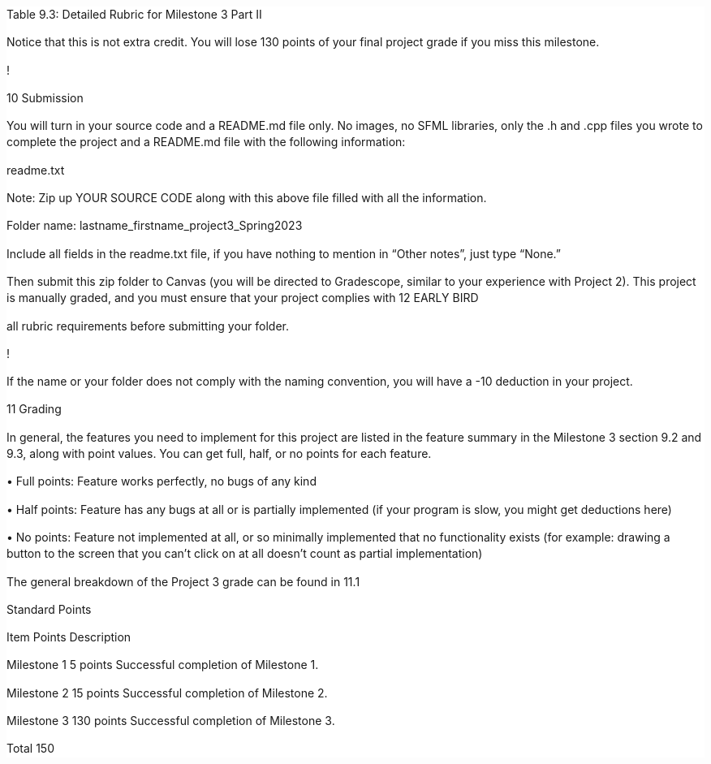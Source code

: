 Table 9.3: Detailed Rubric for Milestone 3 Part II

Notice that this is not extra credit. You will lose 130 points of your final project grade if you miss this milestone.

!

10 Submission

You will turn in your source code and a README.md file only. No images, no SFML libraries, only the .h and .cpp files you wrote to complete the project and a README.md file with the following information:

readme.txt

Note: Zip up YOUR SOURCE CODE along with this above file filled with all the information.

Folder name: lastname_firstname_project3_Spring2023

Include all fields in the readme.txt file, if you have nothing to mention in “Other notes”, just type “None.”

Then submit this zip folder to Canvas (you will be directed to Gradescope, similar to your experience with Project 2). This project is manually graded, and you must ensure that your project complies with 12 EARLY BIRD

all rubric requirements before submitting your folder.

!

If the name or your folder does not comply with the naming convention, you will have a -10 deduction in your project.

11 Grading

In general, the features you need to implement for this project are listed in the feature summary in the Milestone 3 section 9.2 and 9.3, along with point values. You can get full, half, or no points for each feature.

• Full points: Feature works perfectly, no bugs of any kind

• Half points: Feature has any bugs at all or is partially implemented (if your program is slow, you might get deductions here)

• No points: Feature not implemented at all, or so minimally implemented that no functionality exists (for example: drawing a button to the screen that you can’t click on at all doesn’t count as partial implementation)

The general breakdown of the Project 3 grade can be found in 11.1

Standard Points

Item Points Description

Milestone 1 5 points Successful completion of Milestone 1.

Milestone 2 15 points Successful completion of Milestone 2.

Milestone 3 130 points Successful completion of Milestone 3.

Total 150
